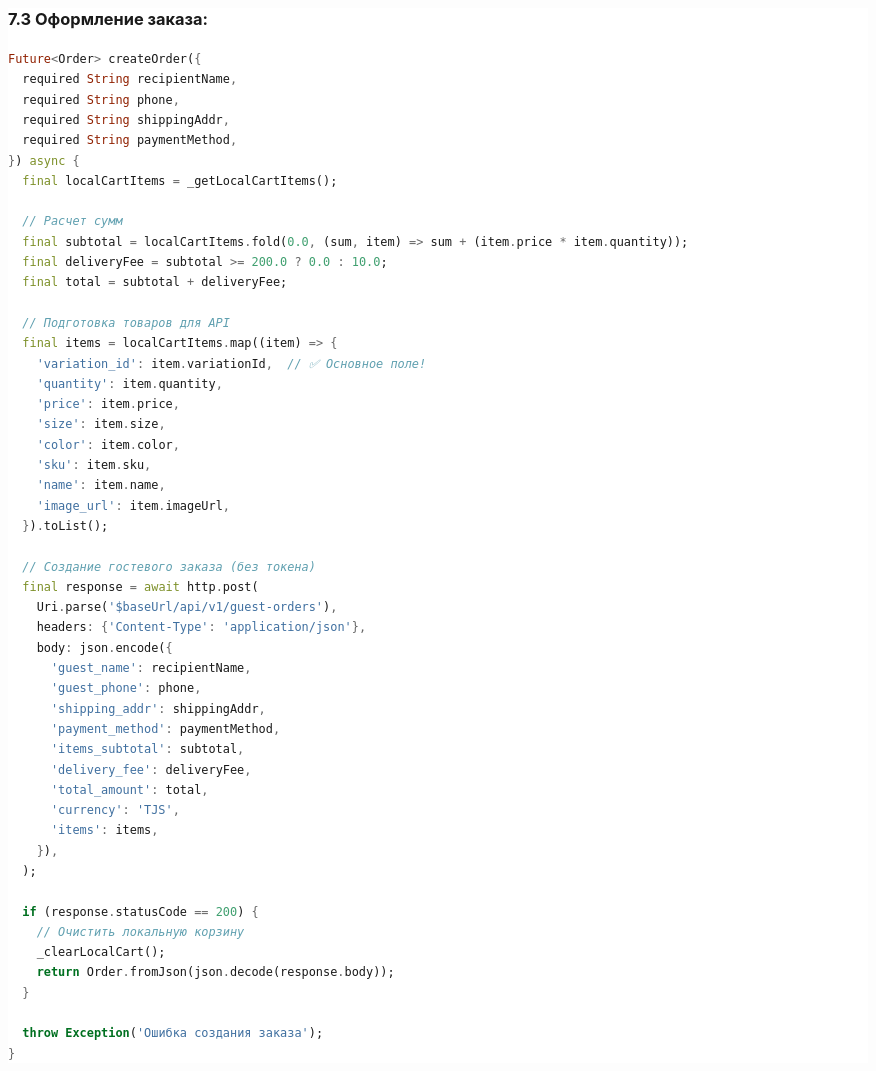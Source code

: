
### **7.3 Оформление заказа:**
```dart
Future<Order> createOrder({
  required String recipientName,
  required String phone,
  required String shippingAddr,
  required String paymentMethod,
}) async {
  final localCartItems = _getLocalCartItems();
  
  // Расчет сумм
  final subtotal = localCartItems.fold(0.0, (sum, item) => sum + (item.price * item.quantity));
  final deliveryFee = subtotal >= 200.0 ? 0.0 : 10.0;
  final total = subtotal + deliveryFee;
  
  // Подготовка товаров для API
  final items = localCartItems.map((item) => {
    'variation_id': item.variationId,  // ✅ Основное поле!
    'quantity': item.quantity,
    'price': item.price,
    'size': item.size,
    'color': item.color,
    'sku': item.sku,
    'name': item.name,
    'image_url': item.imageUrl,
  }).toList();
  
  // Создание гостевого заказа (без токена)
  final response = await http.post(
    Uri.parse('$baseUrl/api/v1/guest-orders'),
    headers: {'Content-Type': 'application/json'},
    body: json.encode({
      'guest_name': recipientName,
      'guest_phone': phone,
      'shipping_addr': shippingAddr,
      'payment_method': paymentMethod,
      'items_subtotal': subtotal,
      'delivery_fee': deliveryFee,
      'total_amount': total,
      'currency': 'TJS',
      'items': items,
    }),
  );
  
  if (response.statusCode == 200) {
    // Очистить локальную корзину
    _clearLocalCart();
    return Order.fromJson(json.decode(response.body));
  }
  
  throw Exception('Ошибка создания заказа');
}
```
